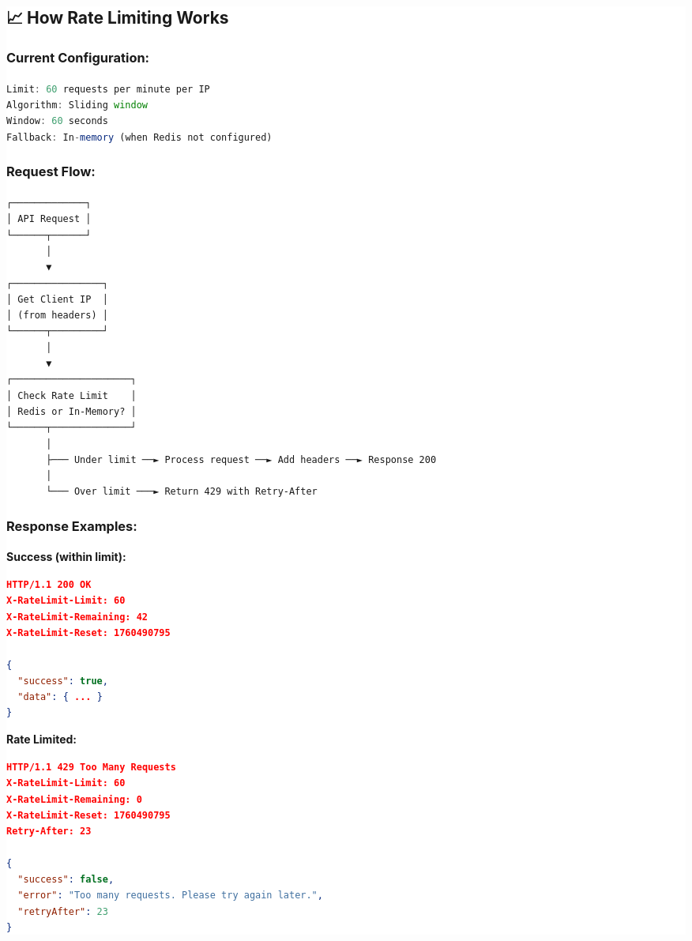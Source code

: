 
## 📈 How Rate Limiting Works

### **Current Configuration:**

```typescript
Limit: 60 requests per minute per IP
Algorithm: Sliding window
Window: 60 seconds
Fallback: In-memory (when Redis not configured)
```

### **Request Flow:**

```
┌─────────────┐
│ API Request │
└──────┬──────┘
       │
       ▼
┌────────────────┐
│ Get Client IP  │
│ (from headers) │
└──────┬─────────┘
       │
       ▼
┌─────────────────────┐
│ Check Rate Limit    │
│ Redis or In-Memory? │
└──────┬──────────────┘
       │
       ├─── Under limit ──► Process request ──► Add headers ──► Response 200
       │
       └─── Over limit ───► Return 429 with Retry-After
```

### **Response Examples:**

**Success (within limit):**
```json
HTTP/1.1 200 OK
X-RateLimit-Limit: 60
X-RateLimit-Remaining: 42
X-RateLimit-Reset: 1760490795

{
  "success": true,
  "data": { ... }
}
```

**Rate Limited:**
```json
HTTP/1.1 429 Too Many Requests
X-RateLimit-Limit: 60
X-RateLimit-Remaining: 0
X-RateLimit-Reset: 1760490795
Retry-After: 23

{
  "success": false,
  "error": "Too many requests. Please try again later.",
  "retryAfter": 23
}
```
